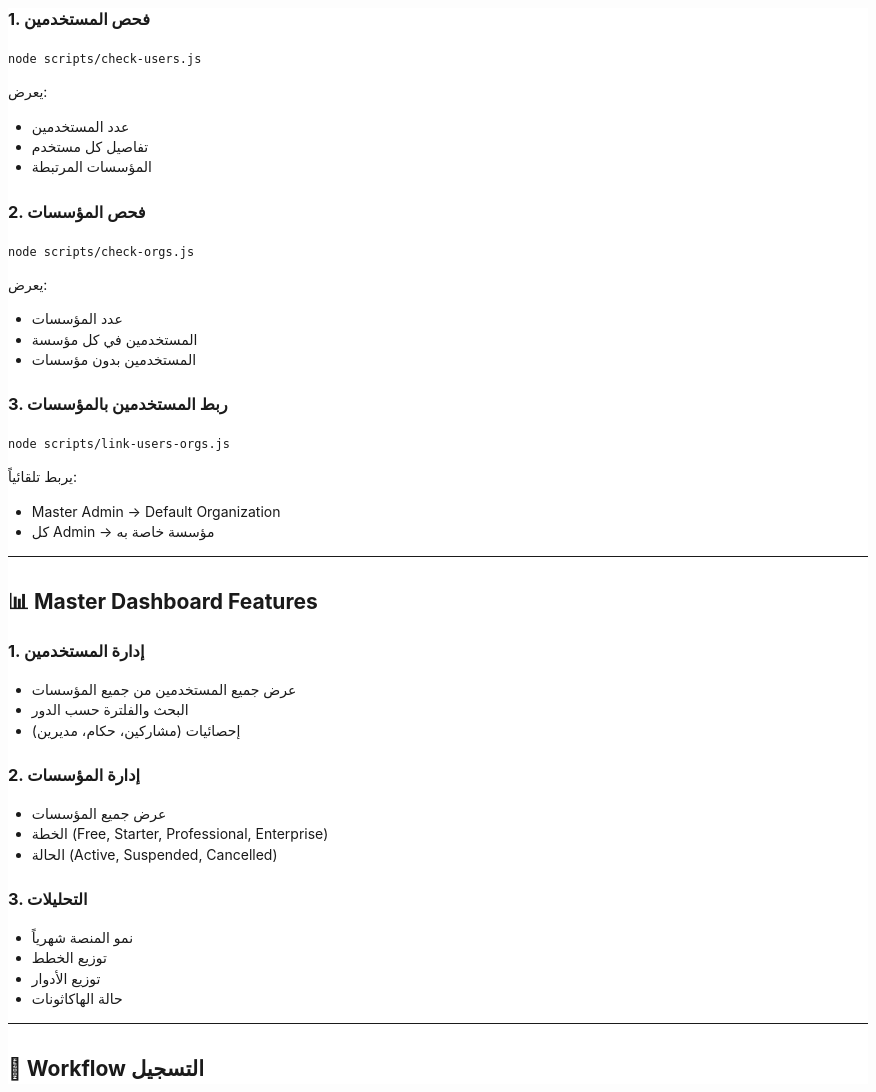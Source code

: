 ### 1. فحص المستخدمين
```bash
node scripts/check-users.js
```
يعرض:
- عدد المستخدمين
- تفاصيل كل مستخدم
- المؤسسات المرتبطة

### 2. فحص المؤسسات
```bash
node scripts/check-orgs.js
```
يعرض:
- عدد المؤسسات
- المستخدمين في كل مؤسسة
- المستخدمين بدون مؤسسات

### 3. ربط المستخدمين بالمؤسسات
```bash
node scripts/link-users-orgs.js
```
يربط تلقائياً:
- Master Admin → Default Organization
- كل Admin → مؤسسة خاصة به

---

## 📊 Master Dashboard Features

### 1. إدارة المستخدمين
- عرض جميع المستخدمين من جميع المؤسسات
- البحث والفلترة حسب الدور
- إحصائيات (مشاركين، حكام، مديرين)

### 2. إدارة المؤسسات
- عرض جميع المؤسسات
- الخطة (Free, Starter, Professional, Enterprise)
- الحالة (Active, Suspended, Cancelled)

### 3. التحليلات
- نمو المنصة شهرياً
- توزيع الخطط
- توزيع الأدوار
- حالة الهاكاثونات

---

## 🚀 Workflow التسجيل
